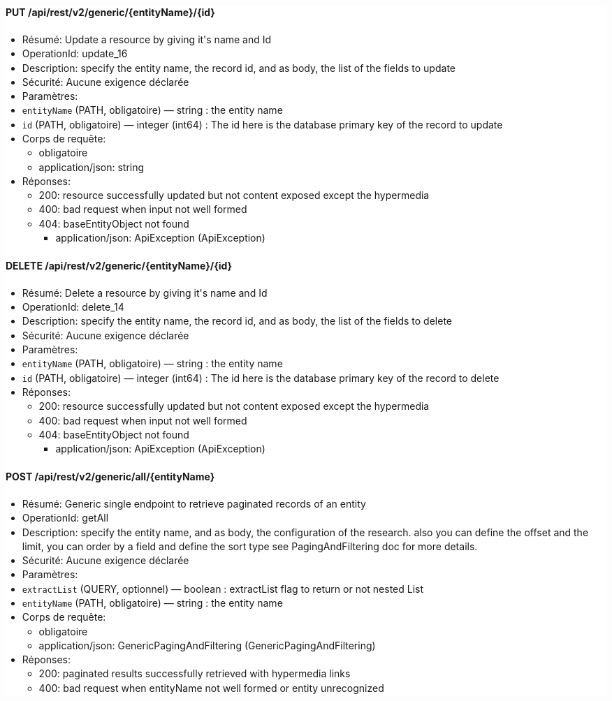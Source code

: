 #### PUT /api/rest/v2/generic/{entityName}/{id}

- Résumé: Update a resource by giving it's name and Id
- OperationId: update_16
- Description: specify the entity name, the record id, and as body, the list of the fields to update
- Sécurité: Aucune exigence déclarée
- Paramètres:
- `entityName` (PATH, obligatoire) — string : the entity name
- `id` (PATH, obligatoire) — integer (int64) : The id here is the database primary key of the record to update
- Corps de requête:
  - obligatoire
  - application/json: string
- Réponses:
  - 200: resource successfully updated but not content exposed except the hypermedia
  - 400: bad request when input not well formed
  - 404: baseEntityObject not found
    - application/json: ApiException (ApiException)

#### DELETE /api/rest/v2/generic/{entityName}/{id}

- Résumé: Delete a resource by giving it's name and Id
- OperationId: delete_14
- Description: specify the entity name, the record id, and as body, the list of the fields to delete
- Sécurité: Aucune exigence déclarée
- Paramètres:
- `entityName` (PATH, obligatoire) — string : the entity name
- `id` (PATH, obligatoire) — integer (int64) : The id here is the database primary key of the record to delete
- Réponses:
  - 200: resource successfully updated but not content exposed except the hypermedia
  - 400: bad request when input not well formed
  - 404: baseEntityObject not found
    - application/json: ApiException (ApiException)

#### POST /api/rest/v2/generic/all/{entityName}

- Résumé: Generic single endpoint to retrieve paginated records of an entity
- OperationId: getAll
- Description: specify the entity name, and as body, the configuration of the research. also you can define the offset and the limit, you can order by a field and define the sort type see PagingAndFiltering doc for more details.
- Sécurité: Aucune exigence déclarée
- Paramètres:
- `extractList` (QUERY, optionnel) — boolean : extractList flag to return or not nested List
- `entityName` (PATH, obligatoire) — string : the entity name
- Corps de requête:
  - obligatoire
  - application/json: GenericPagingAndFiltering (GenericPagingAndFiltering)
- Réponses:
  - 200: paginated results successfully retrieved with hypermedia links
  - 400: bad request when entityName not well formed or entity unrecognized
